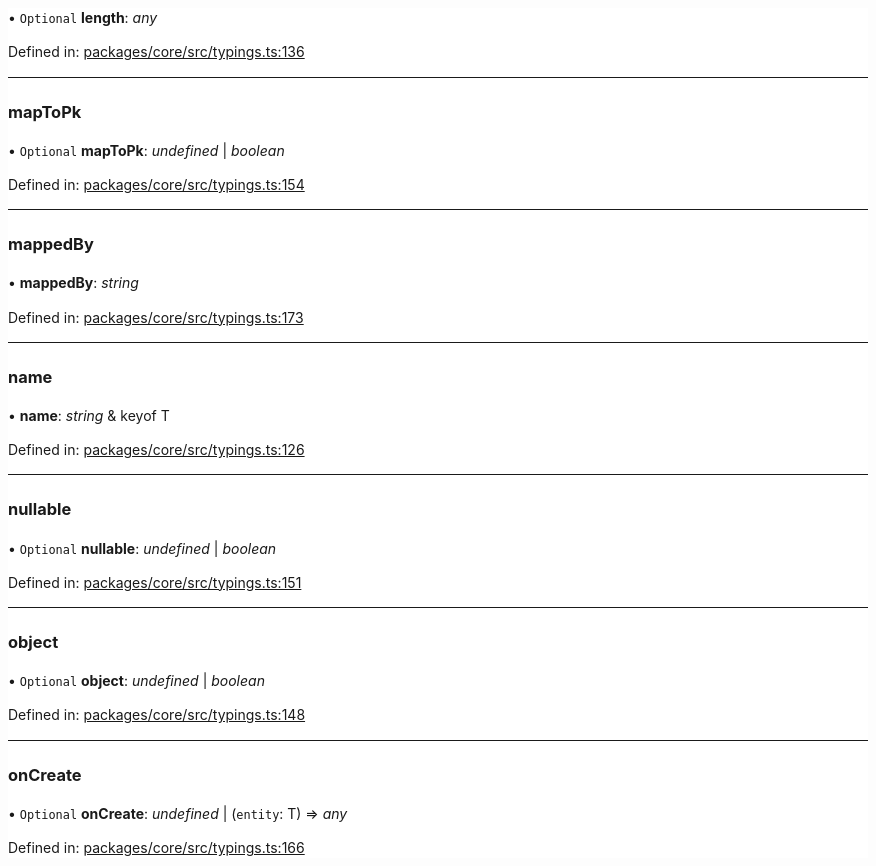 • `Optional` **length**: *any*

Defined in: [packages/core/src/typings.ts:136](https://github.com/mikro-orm/mikro-orm/blob/969d4229bd/packages/core/src/typings.ts#L136)

___

### mapToPk

• `Optional` **mapToPk**: *undefined* \| *boolean*

Defined in: [packages/core/src/typings.ts:154](https://github.com/mikro-orm/mikro-orm/blob/969d4229bd/packages/core/src/typings.ts#L154)

___

### mappedBy

• **mappedBy**: *string*

Defined in: [packages/core/src/typings.ts:173](https://github.com/mikro-orm/mikro-orm/blob/969d4229bd/packages/core/src/typings.ts#L173)

___

### name

• **name**: *string* & keyof T

Defined in: [packages/core/src/typings.ts:126](https://github.com/mikro-orm/mikro-orm/blob/969d4229bd/packages/core/src/typings.ts#L126)

___

### nullable

• `Optional` **nullable**: *undefined* \| *boolean*

Defined in: [packages/core/src/typings.ts:151](https://github.com/mikro-orm/mikro-orm/blob/969d4229bd/packages/core/src/typings.ts#L151)

___

### object

• `Optional` **object**: *undefined* \| *boolean*

Defined in: [packages/core/src/typings.ts:148](https://github.com/mikro-orm/mikro-orm/blob/969d4229bd/packages/core/src/typings.ts#L148)

___

### onCreate

• `Optional` **onCreate**: *undefined* \| (`entity`: T) => *any*

Defined in: [packages/core/src/typings.ts:166](https://github.com/mikro-orm/mikro-orm/blob/969d4229bd/packages/core/src/typings.ts#L166)
